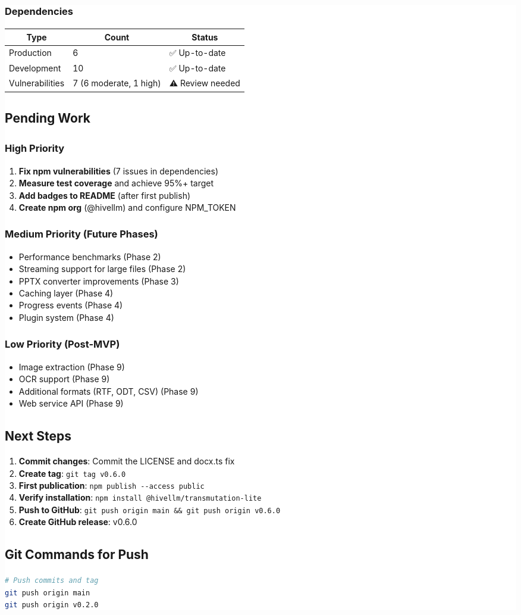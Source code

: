 ### Dependencies

| Type | Count | Status |
|------|-------|--------|
| Production | 6 | ✅ Up-to-date |
| Development | 10 | ✅ Up-to-date |
| Vulnerabilities | 7 (6 moderate, 1 high) | ⚠️ Review needed |

## Pending Work

### High Priority

1. **Fix npm vulnerabilities** (7 issues in dependencies)
2. **Measure test coverage** and achieve 95%+ target
3. **Add badges to README** (after first publish)
4. **Create npm org** (@hivellm) and configure NPM_TOKEN

### Medium Priority (Future Phases)

- Performance benchmarks (Phase 2)
- Streaming support for large files (Phase 2)
- PPTX converter improvements (Phase 3)
- Caching layer (Phase 4)
- Progress events (Phase 4)
- Plugin system (Phase 4)

### Low Priority (Post-MVP)

- Image extraction (Phase 9)
- OCR support (Phase 9)
- Additional formats (RTF, ODT, CSV) (Phase 9)
- Web service API (Phase 9)

## Next Steps

1. **Commit changes**: Commit the LICENSE and docx.ts fix
2. **Create tag**: `git tag v0.6.0`
3. **First publication**: `npm publish --access public`
4. **Verify installation**: `npm install @hivellm/transmutation-lite`
5. **Push to GitHub**: `git push origin main && git push origin v0.6.0`
6. **Create GitHub release**: v0.6.0

## Git Commands for Push

```bash
# Push commits and tag
git push origin main
git push origin v0.2.0
```
